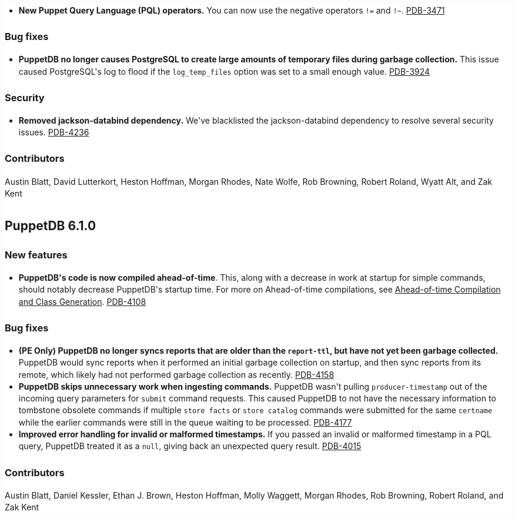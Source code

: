 - **New Puppet Query Language (PQL) operators.** You can now use the negative operators `!=` and `!~`. [PDB-3471](https://tickets.puppetlabs.com/browse/PDB-3471)

### Bug fixes

- **PuppetDB no longer causes PostgreSQL to create large amounts of temporary files during garbage collection.** This issue caused PostgreSQL's log to flood if the `log_temp_files` option was set to a small enough value. [PDB-3924](https://tickets.puppetlabs.com/browse/PDB-3924)

### Security

- **Removed jackson-databind dependency.** We've blacklisted the jackson-databind dependency to resolve several security issues. [PDB-4236](https://tickets.puppetlabs.com/browse/PDB-4236)

### Contributors

Austin Blatt, David Lutterkort, Heston Hoffman, Morgan Rhodes, Nate
Wolfe, Rob Browning, Robert Roland, Wyatt Alt, and Zak Kent

## PuppetDB 6.1.0

### New features

- **PuppetDB's code is now compiled ahead-of-time**. This, along with a decrease in work at startup for simple commands, should notably decrease PuppetDB's startup time. For more on Ahead-of-time compilations, see [Ahead-of-time Compilation and Class Generation](https://clojure.org/reference/compilation).
[PDB-4108](https://tickets.puppetlabs.com/browse/PDB-4108)

### Bug fixes

- **(PE Only) PuppetDB no longer syncs reports that are older than the `report-ttl`, but have not yet been garbage collected.** PuppetDB would sync reports when it performed an initial garbage collection on startup, and then sync reports from its remote, which likely had not performed garbage collection as recently.
[PDB-4158](https://tickets.puppetlabs.com/browse/PDB-4158)
- **PuppetDB skips unnecessary work when ingesting commands.** PuppetDB wasn't pulling `producer-timestamp` out of the incoming query parameters for `submit` command requests. This caused PuppetDB to not have the necessary information to tombstone obsolete commands if multiple `store facts` or `store catalog` commands were submitted for the same `certname` while the earlier commands were still in the queue waiting to be processed.
[PDB-4177](https://tickets.puppetlabs.com/browse/PDB-4177)
- **Improved error handling for invalid or malformed timestamps.** If you passed an invalid or malformed timestamp in a PQL query, PuppetDB treated it as a `null`, giving back an unexpected query result.
[PDB-4015](https://tickets.puppetlabs.com/browse/PDB-4015)

### Contributors

Austin Blatt, Daniel Kessler, Ethan J. Brown, Heston Hoffman, Molly
Waggett, Morgan Rhodes, Rob Browning, Robert Roland, and Zak Kent
